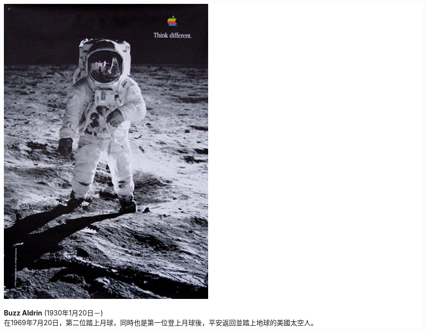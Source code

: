 <img alt="Think Different poster buzzaldrin" border="0" src="/img/2010-12-24-the-story-of-apple-commercial-think-different/Think_Different_poster_buzzaldrin.jpg" title="Think_Different_poster_buzzaldrin.jpg" width="420" />



<strong>Buzz Aldrin</strong> (1930年1月20日－)<br /> 在1969年7月20日，第二位踏上月球，同時也是第一位登上月球後，平安返回並踏上地球的美國太空人。






